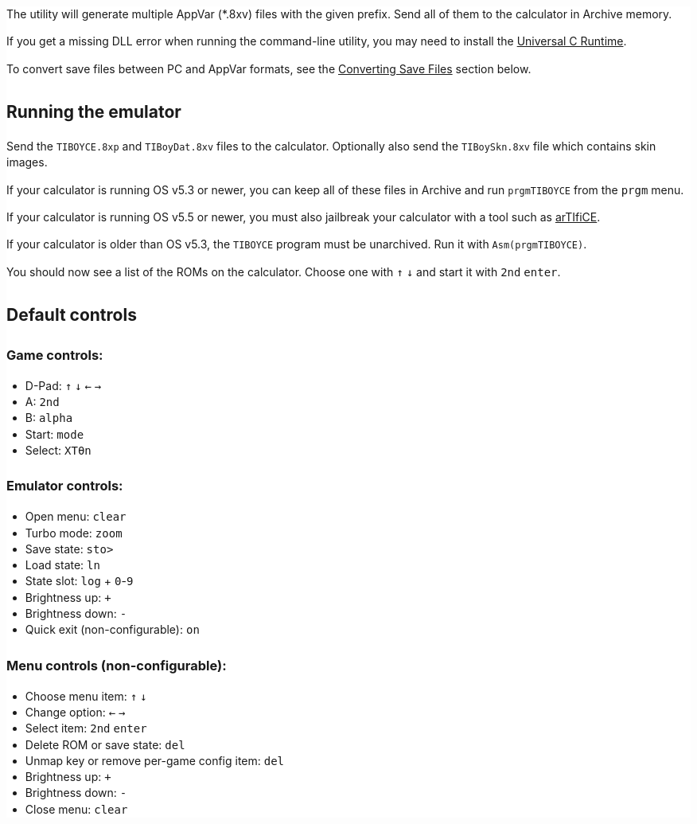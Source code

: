 The utility will generate multiple AppVar (*.8xv) files with the given prefix. Send all of them to the calculator in Archive memory.

If you get a missing DLL error when running the command-line utility, you may need to install the [Universal C Runtime](https://support.microsoft.com/en-us/help/2999226/update-for-universal-c-runtime-in-windows).

To convert save files between PC and AppVar formats, see the [Converting Save Files](#converting-save-files) section below.

## Running the emulator

Send the `TIBOYCE.8xp` and `TIBoyDat.8xv` files to the calculator. Optionally also send the `TIBoySkn.8xv` file which contains skin images.

If your calculator is running OS v5.3 or newer, you can keep all of these files in Archive and run `prgmTIBOYCE` from the <kbd>prgm</kbd> menu.

If your calculator is running OS v5.5 or newer, you must also jailbreak your calculator with a tool such as [arTIfiCE](https://yvantt.github.io/arTIfiCE).

If your calculator is older than OS v5.3, the `TIBOYCE` program must be unarchived. Run it with `Asm(prgmTIBOYCE)`.

You should now see a list of the ROMs on the calculator. Choose one with <kbd>↑</kbd> <kbd>↓</kbd> and start it with <kbd>2nd</kbd> <kbd>enter</kbd>.

## Default controls

### Game controls:
*   D-Pad: <kbd>↑</kbd> <kbd>↓</kbd> <kbd>←</kbd> <kbd>→</kbd>
*   A: <kbd>2nd</kbd>
*   B: <kbd>alpha</kbd>
*   Start: <kbd>mode</kbd>
*   Select: <kbd>XTθn</kbd>

### Emulator controls:
*   Open menu: <kbd>clear</kbd>
*   Turbo mode: <kbd>zoom</kbd>
*   Save state: <kbd>sto></kbd>
*   Load state: <kbd>ln</kbd>
*   State slot: <kbd>log</kbd> + <kbd>0</kbd>-<kbd>9</kbd>
*   Brightness up: <kbd>+</kbd>
*   Brightness down: <kbd>-</kbd>
*   Quick exit (non-configurable): <kbd>on</kbd>

### Menu controls (non-configurable):
*   Choose menu item: <kbd>↑</kbd> <kbd>↓</kbd>
*   Change option: <kbd>←</kbd> <kbd>→</kbd>
*   Select item: <kbd>2nd</kbd> <kbd>enter</kbd>
*   Delete ROM or save state: <kbd>del</kbd>
*   Unmap key or remove per-game config item: <kbd>del</kbd>
*   Brightness up: <kbd>+</kbd>
*   Brightness down: <kbd>-</kbd>
*   Close menu: <kbd>clear</kbd>
